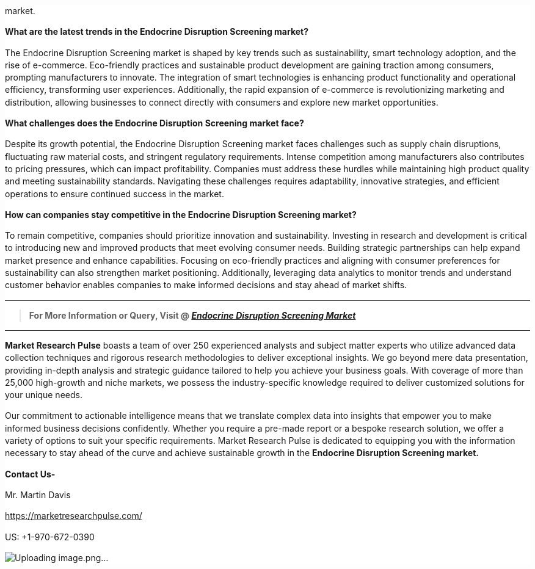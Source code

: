 market.</p><p><strong>What are the latest trends in the Endocrine Disruption Screening market?</strong></p><p>The Endocrine Disruption Screening market is shaped by key trends such as sustainability, smart technology adoption, and the rise of e-commerce. Eco-friendly practices and sustainable product development are gaining traction among consumers, prompting manufacturers to innovate. The integration of smart technologies is enhancing product functionality and operational efficiency, transforming user experiences. Additionally, the rapid expansion of e-commerce is revolutionizing marketing and distribution, allowing businesses to connect directly with consumers and explore new market opportunities.</p><p><strong>What challenges does the Endocrine Disruption Screening market face?</strong></p><p>Despite its growth potential, the Endocrine Disruption Screening market faces challenges such as supply chain disruptions, fluctuating raw material costs, and stringent regulatory requirements. Intense competition among manufacturers also contributes to pricing pressures, which can impact profitability. Companies must address these hurdles while maintaining high product quality and meeting sustainability standards. Navigating these challenges requires adaptability, innovative strategies, and efficient operations to ensure continued success in the market.</p><p><strong>How can companies stay competitive in the Endocrine Disruption Screening market?</strong></p><p>To remain competitive, companies should prioritize innovation and sustainability. Investing in research and development is critical to introducing new and improved products that meet evolving consumer needs. Building strategic partnerships can help expand market presence and enhance capabilities. Focusing on eco-friendly practices and aligning with consumer preferences for sustainability can also strengthen market positioning. Additionally, leveraging data analytics to monitor trends and understand customer behavior enables companies to make informed decisions and stay ahead of market shifts.</p><hr /><blockquote><p><strong>For More Information or Query, Visit @&nbsp;<em><a href="https://marketresearchpulse.com/report/46519/endocrine-disruption-screening-market?utm_source=Linkedin&utm_medium=0112">Endocrine Disruption Screening Market</a></em></strong></p></blockquote><hr /><p><strong>Market Research Pulse</strong> boasts a team of over 250 experienced analysts and subject matter experts who utilize advanced data collection techniques and rigorous research methodologies to deliver exceptional insights. We go beyond mere data presentation, providing in-depth analysis and strategic guidance tailored to help you achieve your business goals. With coverage of more than 25,000 high-growth and niche markets, we possess the industry-specific knowledge required to deliver customized solutions for your unique needs.</p><p>Our commitment to actionable intelligence means that we translate complex data into insights that empower you to make informed business decisions confidently. Whether you require a pre-made report or a bespoke research solution, we offer a variety of options to suit your specific requirements. Market Research Pulse is dedicated to equipping you with the information necessary to stay ahead of the curve and achieve sustainable growth in the <strong>Endocrine Disruption Screening market.</strong></p><p><strong>Contact Us-</strong></p><p>Mr. Martin Davis</p><p>https://marketresearchpulse.com/</p><p>US: +1-970-672-0390</p>
![Uploading image.png…]()
